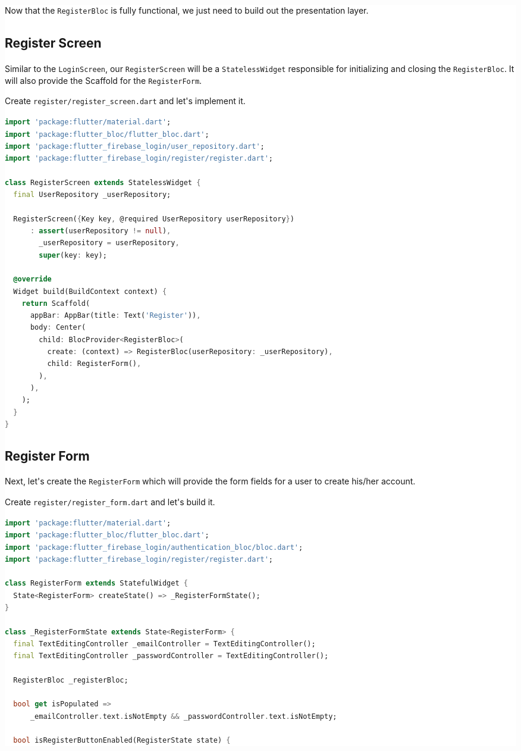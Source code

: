 Now that the `RegisterBloc` is fully functional, we just need to build out the presentation layer.

## Register Screen

Similar to the `LoginScreen`, our `RegisterScreen` will be a `StatelessWidget` responsible for initializing and closing the `RegisterBloc`. It will also provide the Scaffold for the `RegisterForm`.

Create `register/register_screen.dart` and let's implement it.

```dart
import 'package:flutter/material.dart';
import 'package:flutter_bloc/flutter_bloc.dart';
import 'package:flutter_firebase_login/user_repository.dart';
import 'package:flutter_firebase_login/register/register.dart';

class RegisterScreen extends StatelessWidget {
  final UserRepository _userRepository;

  RegisterScreen({Key key, @required UserRepository userRepository})
      : assert(userRepository != null),
        _userRepository = userRepository,
        super(key: key);

  @override
  Widget build(BuildContext context) {
    return Scaffold(
      appBar: AppBar(title: Text('Register')),
      body: Center(
        child: BlocProvider<RegisterBloc>(
          create: (context) => RegisterBloc(userRepository: _userRepository),
          child: RegisterForm(),
        ),
      ),
    );
  }
}

```

## Register Form

Next, let's create the `RegisterForm` which will provide the form fields for a user to create his/her account.

Create `register/register_form.dart` and let's build it.

```dart
import 'package:flutter/material.dart';
import 'package:flutter_bloc/flutter_bloc.dart';
import 'package:flutter_firebase_login/authentication_bloc/bloc.dart';
import 'package:flutter_firebase_login/register/register.dart';

class RegisterForm extends StatefulWidget {
  State<RegisterForm> createState() => _RegisterFormState();
}

class _RegisterFormState extends State<RegisterForm> {
  final TextEditingController _emailController = TextEditingController();
  final TextEditingController _passwordController = TextEditingController();

  RegisterBloc _registerBloc;

  bool get isPopulated =>
      _emailController.text.isNotEmpty && _passwordController.text.isNotEmpty;

  bool isRegisterButtonEnabled(RegisterState state) {
```